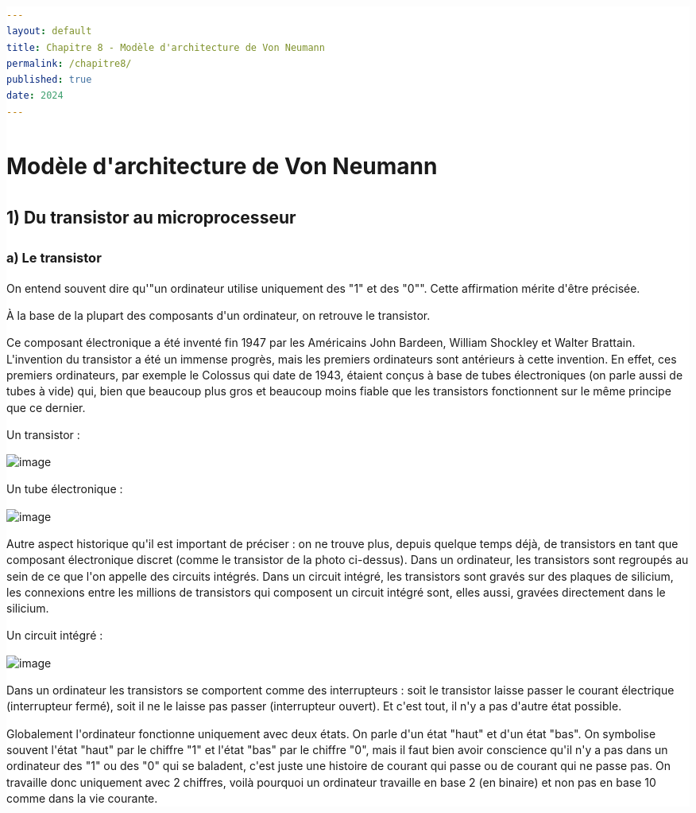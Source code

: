 ```yaml
---
layout: default
title: Chapitre 8 - Modèle d'architecture de Von Neumann
permalink: /chapitre8/
published: true
date: 2024
---
```


# Modèle d'architecture de Von Neumann

## 1) Du transistor au microprocesseur

### a) Le transistor

On entend souvent dire qu'"un ordinateur utilise uniquement des "1" et des "0"". Cette affirmation mérite d'être précisée.

À la base de la plupart des composants d'un ordinateur, on retrouve le transistor. 

Ce composant électronique a été inventé fin 1947 par les Américains John Bardeen, William Shockley et Walter Brattain. L'invention du transistor a été un immense progrès, mais les premiers ordinateurs sont antérieurs à cette invention. En effet, ces premiers ordinateurs, par exemple le Colossus qui date de 1943, étaient conçus à base de tubes électroniques (on parle aussi de tubes à vide) qui, bien que beaucoup plus gros et beaucoup moins fiable que les transistors fonctionnent sur le même principe que ce dernier.

Un transistor :

![image](https://github.com/user-attachments/assets/ab8c9254-1e98-4e04-8fdd-cb72d2111db2)

Un tube électronique :

![image](https://github.com/user-attachments/assets/2a4717de-d89c-4da2-a1ac-0414fb260267)

Autre aspect historique qu'il est important de préciser : on ne trouve plus, depuis quelque temps déjà, de transistors en tant que composant électronique discret (comme le transistor de la photo ci-dessus). Dans un ordinateur, les transistors sont regroupés au sein de ce que l'on appelle des circuits intégrés. Dans un circuit intégré, les transistors sont gravés sur des plaques de silicium, les connexions entre les millions de transistors qui composent un circuit intégré sont, elles aussi, gravées directement dans le silicium. 

Un circuit intégré :

![image](https://github.com/user-attachments/assets/c2331f50-fbc7-44f7-9897-af0aa7f7b103)

Dans un ordinateur les transistors se comportent comme des interrupteurs : soit le transistor laisse passer le courant électrique (interrupteur fermé), soit il ne le laisse pas passer (interrupteur ouvert). Et c'est tout, il n'y a pas d'autre état possible. 

Globalement l'ordinateur fonctionne uniquement avec deux états. On parle d'un état "haut" et d'un état "bas". On symbolise souvent l'état "haut" par le chiffre "1" et l'état "bas" par le chiffre "0", mais il faut bien avoir conscience qu'il n'y a pas dans un ordinateur des "1" ou des "0" qui se baladent, c'est juste une histoire de courant qui passe ou de courant qui ne passe pas. On travaille donc uniquement avec 2 chiffres, voilà pourquoi un ordinateur travaille en base 2 (en binaire) et non pas en base 10 comme dans la vie courante.
